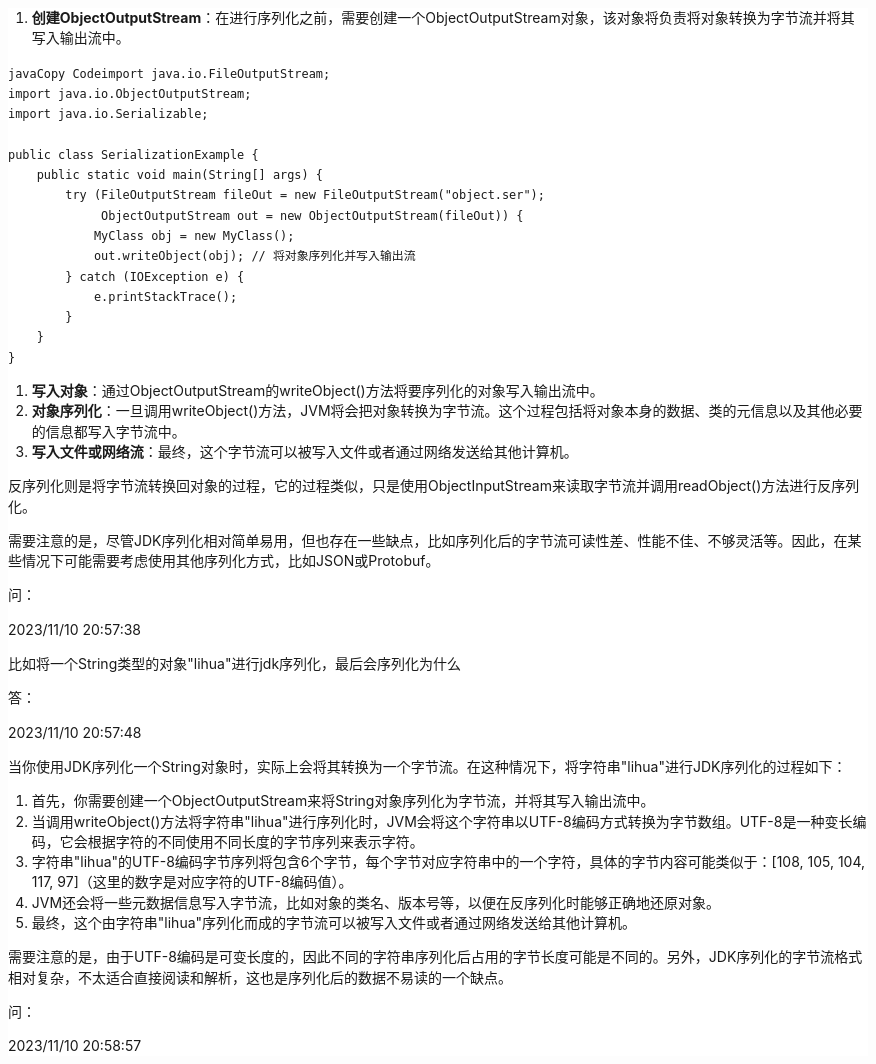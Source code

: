 1. **创建ObjectOutputStream**：在进行序列化之前，需要创建一个ObjectOutputStream对象，该对象将负责将对象转换为字节流并将其写入输出流中。

```
javaCopy Codeimport java.io.FileOutputStream;
import java.io.ObjectOutputStream;
import java.io.Serializable;

public class SerializationExample {
    public static void main(String[] args) {
        try (FileOutputStream fileOut = new FileOutputStream("object.ser");
             ObjectOutputStream out = new ObjectOutputStream(fileOut)) {
            MyClass obj = new MyClass();
            out.writeObject(obj); // 将对象序列化并写入输出流
        } catch (IOException e) {
            e.printStackTrace();
        }
    }
}
```

1. **写入对象**：通过ObjectOutputStream的writeObject()方法将要序列化的对象写入输出流中。
2. **对象序列化**：一旦调用writeObject()方法，JVM将会把对象转换为字节流。这个过程包括将对象本身的数据、类的元信息以及其他必要的信息都写入字节流中。
3. **写入文件或网络流**：最终，这个字节流可以被写入文件或者通过网络发送给其他计算机。

反序列化则是将字节流转换回对象的过程，它的过程类似，只是使用ObjectInputStream来读取字节流并调用readObject()方法进行反序列化。

需要注意的是，尽管JDK序列化相对简单易用，但也存在一些缺点，比如序列化后的字节流可读性差、性能不佳、不够灵活等。因此，在某些情况下可能需要考虑使用其他序列化方式，比如JSON或Protobuf。



问：

2023/11/10 20:57:38

比如将一个String类型的对象"lihua"进行jdk序列化，最后会序列化为什么



答：

2023/11/10 20:57:48

当你使用JDK序列化一个String对象时，实际上会将其转换为一个字节流。在这种情况下，将字符串"lihua"进行JDK序列化的过程如下：

1. 首先，你需要创建一个ObjectOutputStream来将String对象序列化为字节流，并将其写入输出流中。
2. 当调用writeObject()方法将字符串"lihua"进行序列化时，JVM会将这个字符串以UTF-8编码方式转换为字节数组。UTF-8是一种变长编码，它会根据字符的不同使用不同长度的字节序列来表示字符。
3. 字符串"lihua"的UTF-8编码字节序列将包含6个字节，每个字节对应字符串中的一个字符，具体的字节内容可能类似于：[108, 105, 104, 117, 97]（这里的数字是对应字符的UTF-8编码值）。
4. JVM还会将一些元数据信息写入字节流，比如对象的类名、版本号等，以便在反序列化时能够正确地还原对象。
5. 最终，这个由字符串"lihua"序列化而成的字节流可以被写入文件或者通过网络发送给其他计算机。

需要注意的是，由于UTF-8编码是可变长度的，因此不同的字符串序列化后占用的字节长度可能是不同的。另外，JDK序列化的字节流格式相对复杂，不太适合直接阅读和解析，这也是序列化后的数据不易读的一个缺点。



问：

2023/11/10 20:58:57
